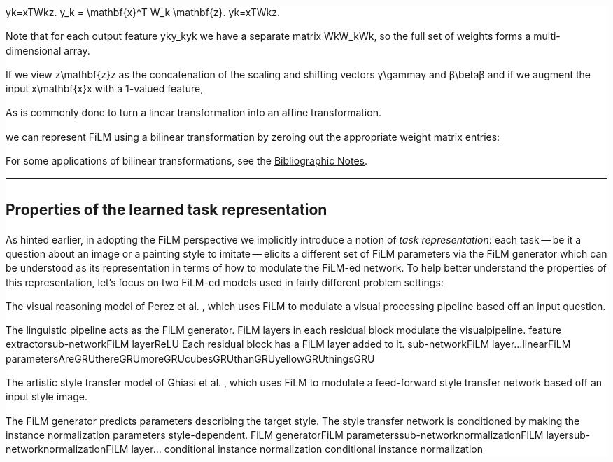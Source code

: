  yk=xTWkz.
 y_k = \mathbf{x}^T W_k \mathbf{z}.
 yk​=xTWk​z.

 Note that for each output feature yky_kyk​ we have a separate
 matrix WkW_kWk​, so the full set of weights forms a
 multi-dimensional array.
 


 If we view z\mathbf{z}z as the concatenation of the scaling
 and shifting vectors γ\gammaγ and β\betaβ and
 if we augment the input x\mathbf{x}x with a 1-valued feature,
 
 As is commonly done to turn a linear transformation into an affine
 transformation.
 
 we can represent FiLM using a bilinear transformation by zeroing out the
 appropriate weight matrix entries:
 


 For some applications of bilinear transformations,
 see the [Bibliographic Notes](https://distill.pub/2018/feature-wise-transformations#bibliographic-notes).
 

---


## Properties of the learned task representation


 As hinted earlier, in adopting the FiLM perspective we implicitly introduce
 a notion of *task representation*: each task — be it a question
 about an image or a painting style to imitate — elicits a different
 set of FiLM parameters via the FiLM generator which can be understood as its
 representation in terms of how to modulate the FiLM-ed network. To help
 better understand the properties of this representation, let’s focus on two
 FiLM-ed models used in fairly different problem settings:
 


 The visual reasoning model of Perez et al.
 , which uses FiLM
 to modulate a visual processing pipeline based off an input question.
 
 The linguistic pipeline acts as the FiLM generator. FiLM layers in each residual block modulate the visualpipeline. feature extractorsub-networkFiLM layerReLU Each residual block has a FiLM layer added to it. sub-networkFiLM layer…linearFiLM parametersAreGRUthereGRUmoreGRUcubesGRUthanGRUyellowGRUthingsGRU



 The artistic style transfer model of Ghiasi et al.
 , which uses FiLM to modulate a
 feed-forward style transfer network based off an input style image.
 
 The FiLM generator predicts parameters describing the target style. The style transfer network is conditioned by making the instance normalization parameters style-dependent. FiLM generatorFiLM parameterssub-networknormalizationFiLM layersub-networknormalizationFiLM layer… conditional instance normalization conditional instance normalization 
